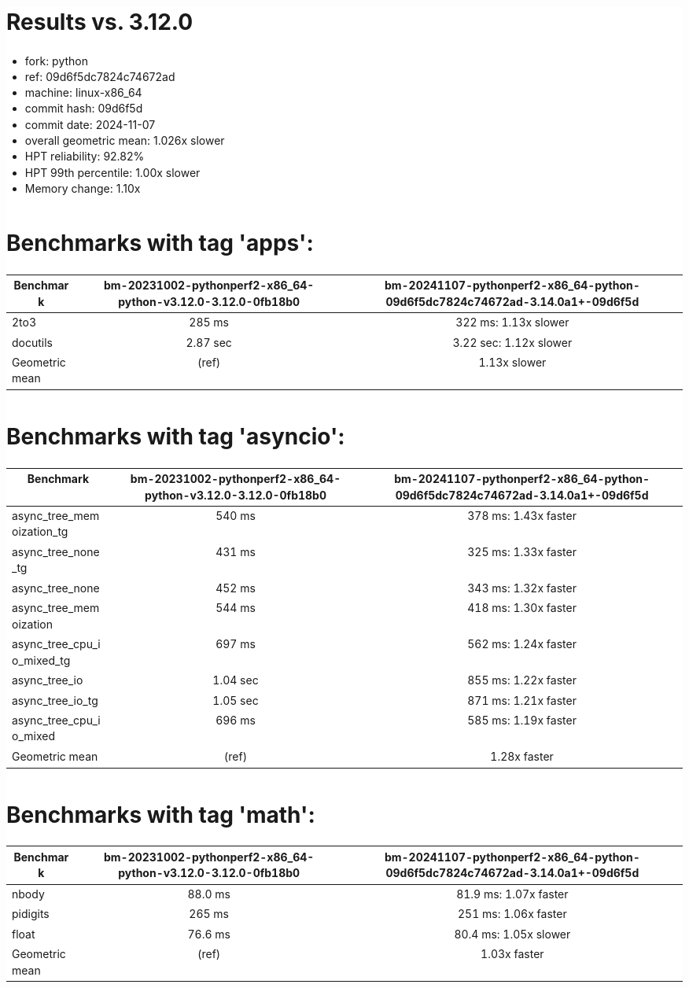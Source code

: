 # Results vs. 3.12.0

- fork: python
- ref: 09d6f5dc7824c74672ad
- machine: linux-x86_64
- commit hash: 09d6f5d
- commit date: 2024-11-07
- overall geometric mean: 1.026x slower
- HPT reliability: 92.82%
- HPT 99th percentile: 1.00x slower
- Memory change: 1.10x

Benchmarks with tag 'apps':
===========================

| Benchmark      | bm-20231002-pythonperf2-x86_64-python-v3.12.0-3.12.0-0fb18b0 | bm-20241107-pythonperf2-x86_64-python-09d6f5dc7824c74672ad-3.14.0a1+-09d6f5d |
|----------------|:------------------------------------------------------------:|:----------------------------------------------------------------------------:|
| 2to3           | 285 ms                                                       | 322 ms: 1.13x slower                                                         |
| docutils       | 2.87 sec                                                     | 3.22 sec: 1.12x slower                                                       |
| Geometric mean | (ref)                                                        | 1.13x slower                                                                 |

Benchmarks with tag 'asyncio':
==============================

| Benchmark                  | bm-20231002-pythonperf2-x86_64-python-v3.12.0-3.12.0-0fb18b0 | bm-20241107-pythonperf2-x86_64-python-09d6f5dc7824c74672ad-3.14.0a1+-09d6f5d |
|----------------------------|:------------------------------------------------------------:|:----------------------------------------------------------------------------:|
| async_tree_memoization_tg  | 540 ms                                                       | 378 ms: 1.43x faster                                                         |
| async_tree_none_tg         | 431 ms                                                       | 325 ms: 1.33x faster                                                         |
| async_tree_none            | 452 ms                                                       | 343 ms: 1.32x faster                                                         |
| async_tree_memoization     | 544 ms                                                       | 418 ms: 1.30x faster                                                         |
| async_tree_cpu_io_mixed_tg | 697 ms                                                       | 562 ms: 1.24x faster                                                         |
| async_tree_io              | 1.04 sec                                                     | 855 ms: 1.22x faster                                                         |
| async_tree_io_tg           | 1.05 sec                                                     | 871 ms: 1.21x faster                                                         |
| async_tree_cpu_io_mixed    | 696 ms                                                       | 585 ms: 1.19x faster                                                         |
| Geometric mean             | (ref)                                                        | 1.28x faster                                                                 |

Benchmarks with tag 'math':
===========================

| Benchmark      | bm-20231002-pythonperf2-x86_64-python-v3.12.0-3.12.0-0fb18b0 | bm-20241107-pythonperf2-x86_64-python-09d6f5dc7824c74672ad-3.14.0a1+-09d6f5d |
|----------------|:------------------------------------------------------------:|:----------------------------------------------------------------------------:|
| nbody          | 88.0 ms                                                      | 81.9 ms: 1.07x faster                                                        |
| pidigits       | 265 ms                                                       | 251 ms: 1.06x faster                                                         |
| float          | 76.6 ms                                                      | 80.4 ms: 1.05x slower                                                        |
| Geometric mean | (ref)                                                        | 1.03x faster                                                                 |
